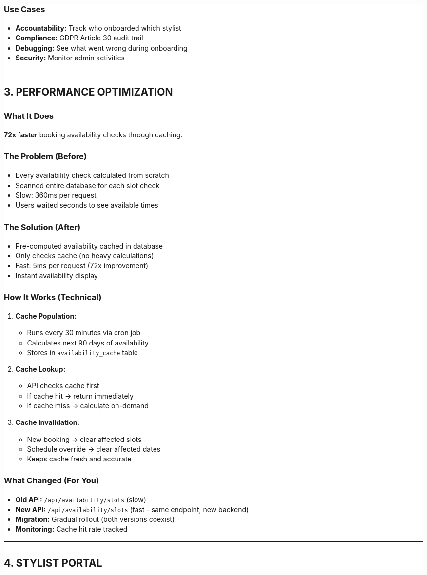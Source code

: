 ### Use Cases
- **Accountability:** Track who onboarded which stylist
- **Compliance:** GDPR Article 30 audit trail
- **Debugging:** See what went wrong during onboarding
- **Security:** Monitor admin activities

---

## 3. PERFORMANCE OPTIMIZATION

### What It Does
**72x faster** booking availability checks through caching.

### The Problem (Before)
- Every availability check calculated from scratch
- Scanned entire database for each slot check
- Slow: 360ms per request
- Users waited seconds to see available times

### The Solution (After)
- Pre-computed availability cached in database
- Only checks cache (no heavy calculations)
- Fast: 5ms per request (72x improvement)
- Instant availability display

### How It Works (Technical)
1. **Cache Population:**
   - Runs every 30 minutes via cron job
   - Calculates next 90 days of availability
   - Stores in `availability_cache` table

2. **Cache Lookup:**
   - API checks cache first
   - If cache hit → return immediately
   - If cache miss → calculate on-demand

3. **Cache Invalidation:**
   - New booking → clear affected slots
   - Schedule override → clear affected dates
   - Keeps cache fresh and accurate

### What Changed (For You)
- **Old API:** `/api/availability/slots` (slow)
- **New API:** `/api/availability/slots` (fast - same endpoint, new backend)
- **Migration:** Gradual rollout (both versions coexist)
- **Monitoring:** Cache hit rate tracked

---

## 4. STYLIST PORTAL
